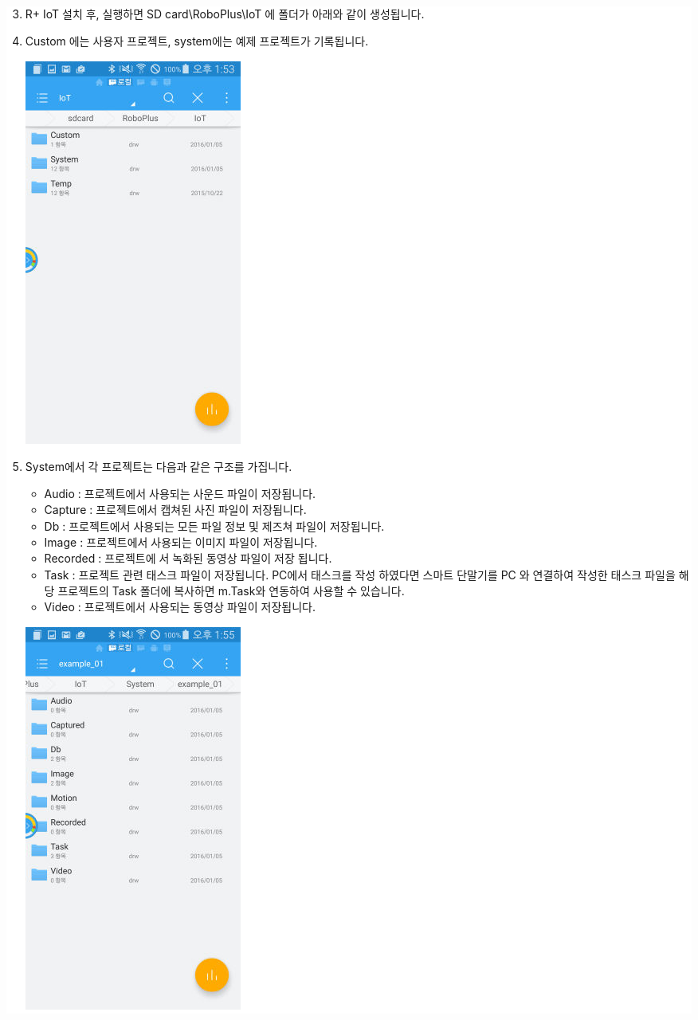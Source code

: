 3. R+ IoT 설치 후, 실행하면 SD card\RoboPlus\IoT 에 폴더가 아래와 같이 생성됩니다.
4. Custom 에는 사용자 프로젝트, system에는 예제 프로젝트가 기록됩니다.

    ![](/assets/images/sw/mobile/r+iot_9_kr.jpg)

5. System에서 각 프로젝트는 다음과 같은 구조를 가집니다.
    - Audio : 프로젝트에서 사용되는 사운드 파일이 저장됩니다.
    - Capture : 프로젝트에서 캡쳐된 사진 파일이 저장됩니다.
    - Db : 프로젝트에서 사용되는 모든 파일  정보 및 제즈쳐 파일이 저장됩니다.
    - Image : 프로젝트에서 사용되는 이미지 파일이 저장됩니다.
    - Recorded : 프로젝트에 서 녹화된 동영상 파일이 저장 됩니다.
    - Task : 프로젝트 관련 태스크 파일이 저장됩니다. PC에서 태스크를 작성 하였다면 스마트 단말기를 PC 와 연결하여 작성한 태스크 파일을 해당 프로젝트의 Task 폴더에 복사하면 m.Task와 연동하여 사용할 수 있습니다.
    - Video : 프로젝트에서 사용되는 동영상 파일이 저장됩니다.

    ![](/assets/images/sw/mobile/r+iot_10_kr.jpg)